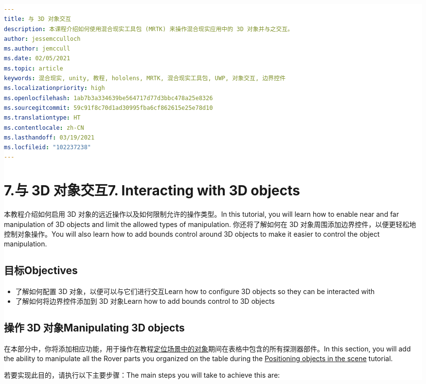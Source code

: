 ```yaml
---
title: 与 3D 对象交互
description: 本课程介绍如何使用混合现实工具包 (MRTK) 来操作混合现实应用中的 3D 对象并与之交互。
author: jessemcculloch
ms.author: jemccull
ms.date: 02/05/2021
ms.topic: article
keywords: 混合现实, unity, 教程, hololens, MRTK, 混合现实工具包, UWP, 对象交互, 边界控件
ms.localizationpriority: high
ms.openlocfilehash: 1ab7b3a334639be564717d77d3bbc478a25e8326
ms.sourcegitcommit: 59c91f8c70d1ad30995fba6cf862615e25e78d10
ms.translationtype: HT
ms.contentlocale: zh-CN
ms.lasthandoff: 03/19/2021
ms.locfileid: "102237238"
---
```

# <a name="7-interacting-with-3d-objects"></a><span data-ttu-id="63c54-104">7.与 3D 对象交互</span><span class="sxs-lookup"><span data-stu-id="63c54-104">7. Interacting with 3D objects</span></span>

<span data-ttu-id="63c54-105">本教程介绍如何启用 3D 对象的远近操作以及如何限制允许的操作类型。</span><span class="sxs-lookup"><span data-stu-id="63c54-105">In this tutorial, you will learn how to enable near and far manipulation of 3D objects and limit the allowed types of manipulation.</span></span> <span data-ttu-id="63c54-106">你还将了解如何在 3D 对象周围添加边界控件，以便更轻松地控制对象操作。</span><span class="sxs-lookup"><span data-stu-id="63c54-106">You will also learn how to add bounds control around 3D objects to make it easier to control the object manipulation.</span></span>

## <a name="objectives"></a><span data-ttu-id="63c54-107">目标</span><span class="sxs-lookup"><span data-stu-id="63c54-107">Objectives</span></span>

* <span data-ttu-id="63c54-108">了解如何配置 3D 对象，以便可以与它们进行交互</span><span class="sxs-lookup"><span data-stu-id="63c54-108">Learn how to configure 3D objects so they can be interacted with</span></span>
* <span data-ttu-id="63c54-109">了解如何将边界控件添加到 3D 对象</span><span class="sxs-lookup"><span data-stu-id="63c54-109">Learn how to add bounds control to 3D objects</span></span>

## <a name="manipulating-3d-objects"></a><span data-ttu-id="63c54-110">操作 3D 对象</span><span class="sxs-lookup"><span data-stu-id="63c54-110">Manipulating 3D objects</span></span>

<span data-ttu-id="63c54-111">在本部分中，你将添加相应功能，用于操作在教程[定位场景中的对象](mr-learning-base-04.md)期间在表格中包含的所有探测器部件。</span><span class="sxs-lookup"><span data-stu-id="63c54-111">In this section, you will add the ability to manipulate all the Rover parts you organized on the table during the [Positioning objects in the scene](mr-learning-base-04.md) tutorial.</span></span>

<span data-ttu-id="63c54-112">若要实现此目的，请执行以下主要步骤：</span><span class="sxs-lookup"><span data-stu-id="63c54-112">The main steps you will take to achieve this are:</span></span>
